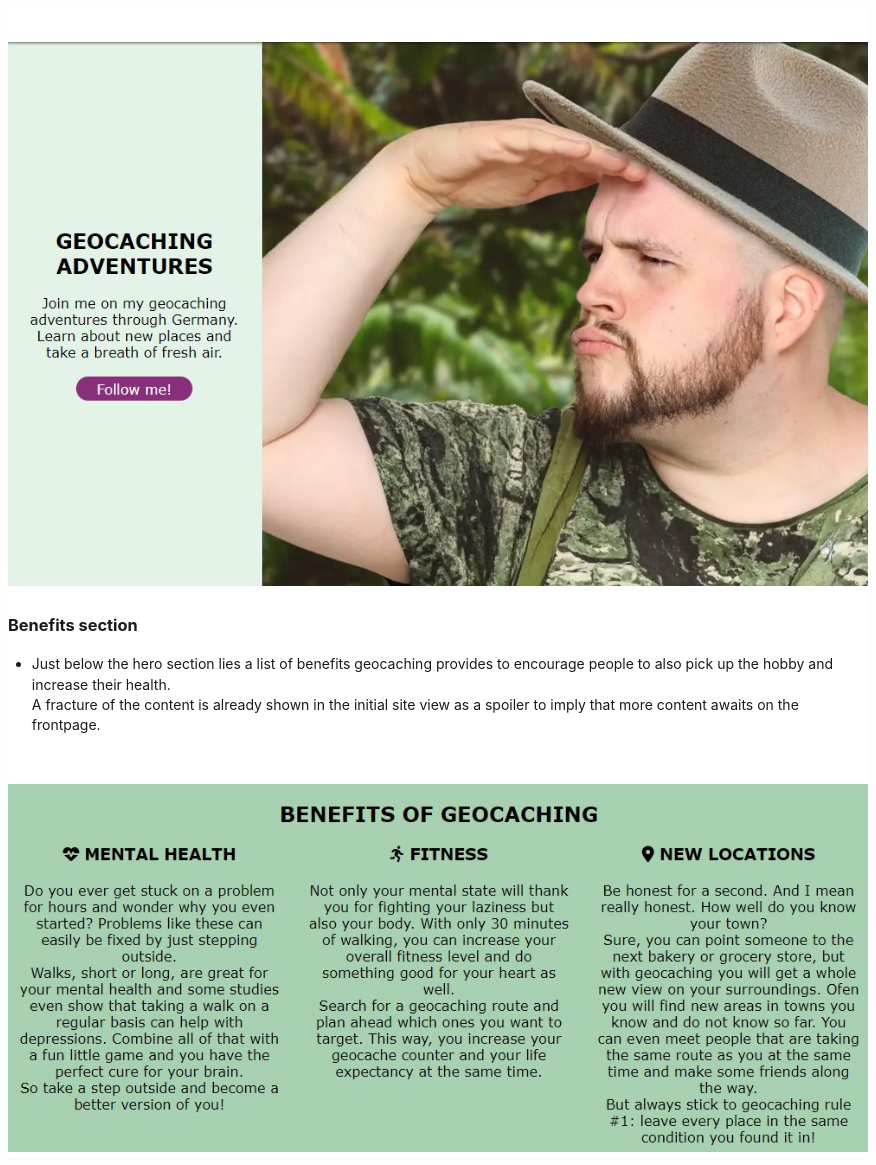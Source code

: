 <br>

![Screenshot of the landing page's hero image](docs/hero-section.jpg)

### Benefits section
* Just below the hero section lies a list of benefits geocaching provides to encourage people to also pick up the hobby and increase their health.<br>
A fracture of the content is already shown in the initial site view as a spoiler to imply that more content awaits on the frontpage.

<br>

![Screenshot of the landing page's benefits section](docs/benefits-section.jpg)
